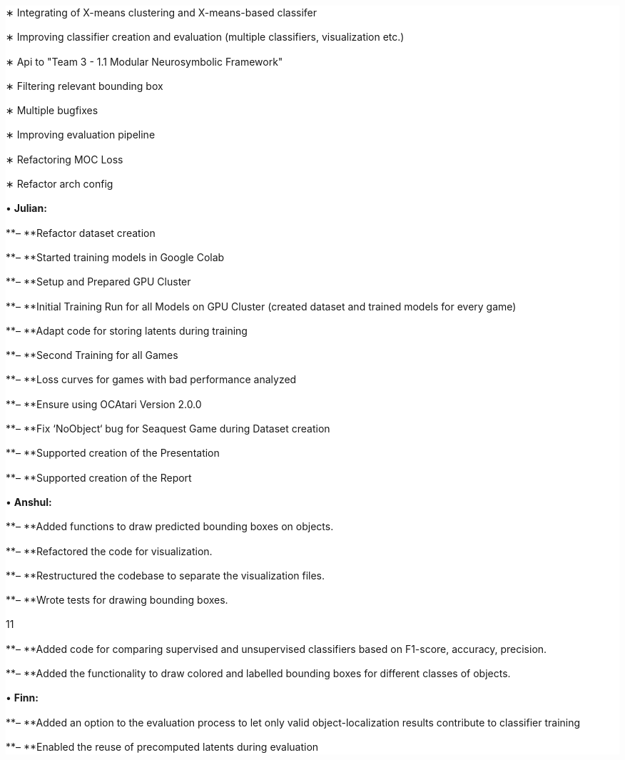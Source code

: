 ∗ Integrating of X-means clustering and X-means-based classifer

∗ Improving classifier creation and evaluation \(multiple classifiers, visualization etc.\)

∗ Api to "Team 3 - 1.1 Modular Neurosymbolic Framework" 

∗ Filtering relevant bounding box

∗ Multiple bugfixes

∗ Improving evaluation pipeline

∗ Refactoring MOC Loss

∗ Refactor arch config

• **Julian:**

**– **Refactor dataset creation

**– **Started training models in Google Colab

**– **Setup and Prepared GPU Cluster

**– **Initial Training Run for all Models on GPU Cluster \(created dataset and trained models for every game\)

**– **Adapt code for storing latents during training

**– **Second Training for all Games

**– **Loss curves for games with bad performance analyzed

**– **Ensure using OCAtari Version 2.0.0

**– **Fix ‘NoObject‘ bug for Seaquest Game during Dataset creation

**– **Supported creation of the Presentation

**– **Supported creation of the Report

• **Anshul:**

**– **Added functions to draw predicted bounding boxes on objects. 

**– **Refactored the code for visualization. 

**– **Restructured the codebase to separate the visualization files. 

**– **Wrote tests for drawing bounding boxes. 

11

**– **Added code for comparing supervised and unsupervised classifiers based on F1-score, accuracy, precision. 

**– **Added the functionality to draw colored and labelled bounding boxes for different classes of objects. 

• **Finn:**

**– **Added an option to the evaluation process to let only valid object-localization results contribute to classifier training

**– **Enabled the reuse of precomputed latents during evaluation
